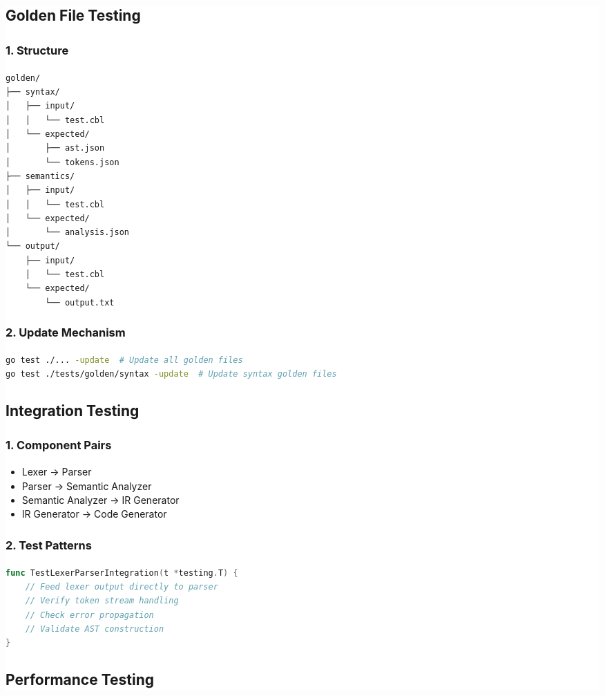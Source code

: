 ## Golden File Testing

### 1. Structure
```
golden/
├── syntax/
│   ├── input/
│   │   └── test.cbl
│   └── expected/
│       ├── ast.json
│       └── tokens.json
├── semantics/
│   ├── input/
│   │   └── test.cbl
│   └── expected/
│       └── analysis.json
└── output/
    ├── input/
    │   └── test.cbl
    └── expected/
        └── output.txt
```

### 2. Update Mechanism
```bash
go test ./... -update  # Update all golden files
go test ./tests/golden/syntax -update  # Update syntax golden files
```

## Integration Testing

### 1. Component Pairs
- Lexer → Parser
- Parser → Semantic Analyzer
- Semantic Analyzer → IR Generator
- IR Generator → Code Generator

### 2. Test Patterns
```go
func TestLexerParserIntegration(t *testing.T) {
    // Feed lexer output directly to parser
    // Verify token stream handling
    // Check error propagation
    // Validate AST construction
}
```

## Performance Testing

